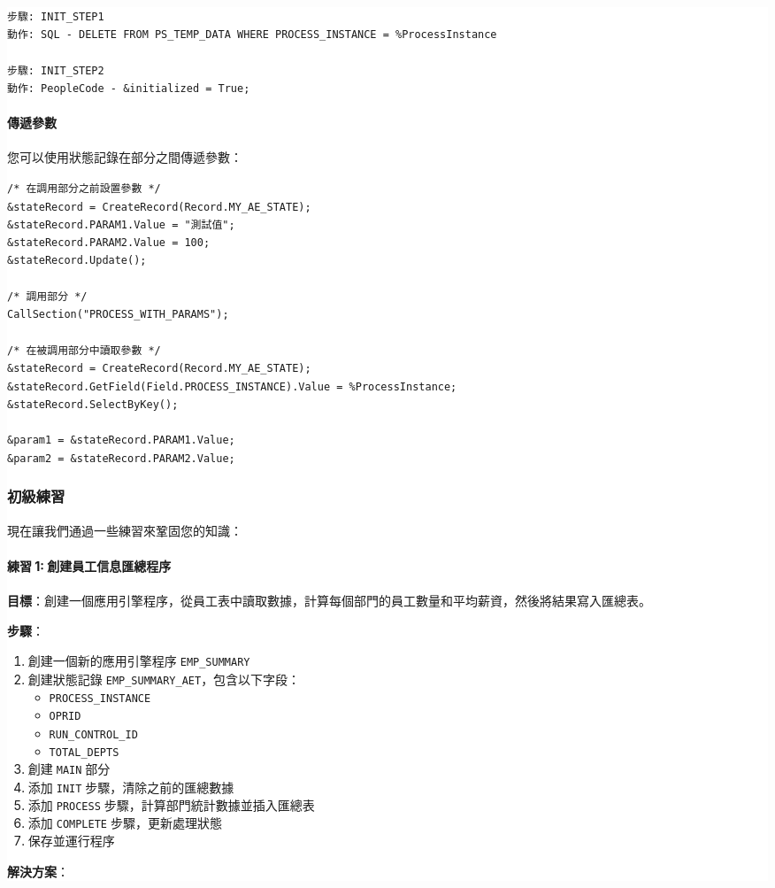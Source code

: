 ```
步驟: INIT_STEP1
動作: SQL - DELETE FROM PS_TEMP_DATA WHERE PROCESS_INSTANCE = %ProcessInstance

步驟: INIT_STEP2
動作: PeopleCode - &initialized = True;
```

#### 傳遞參數

您可以使用狀態記錄在部分之間傳遞參數：

```peoplecode
/* 在調用部分之前設置參數 */
&stateRecord = CreateRecord(Record.MY_AE_STATE);
&stateRecord.PARAM1.Value = "測試值";
&stateRecord.PARAM2.Value = 100;
&stateRecord.Update();

/* 調用部分 */
CallSection("PROCESS_WITH_PARAMS");

/* 在被調用部分中讀取參數 */
&stateRecord = CreateRecord(Record.MY_AE_STATE);
&stateRecord.GetField(Field.PROCESS_INSTANCE).Value = %ProcessInstance;
&stateRecord.SelectByKey();

&param1 = &stateRecord.PARAM1.Value;
&param2 = &stateRecord.PARAM2.Value;
```

### 初級練習

現在讓我們通過一些練習來鞏固您的知識：

#### 練習 1: 創建員工信息匯總程序

**目標**：創建一個應用引擎程序，從員工表中讀取數據，計算每個部門的員工數量和平均薪資，然後將結果寫入匯總表。

**步驟**：

1. 創建一個新的應用引擎程序 `EMP_SUMMARY`
2. 創建狀態記錄 `EMP_SUMMARY_AET`，包含以下字段：
   - `PROCESS_INSTANCE`
   - `OPRID`
   - `RUN_CONTROL_ID`
   - `TOTAL_DEPTS`
3. 創建 `MAIN` 部分
4. 添加 `INIT` 步驟，清除之前的匯總數據
5. 添加 `PROCESS` 步驟，計算部門統計數據並插入匯總表
6. 添加 `COMPLETE` 步驟，更新處理狀態
7. 保存並運行程序

**解決方案**：
